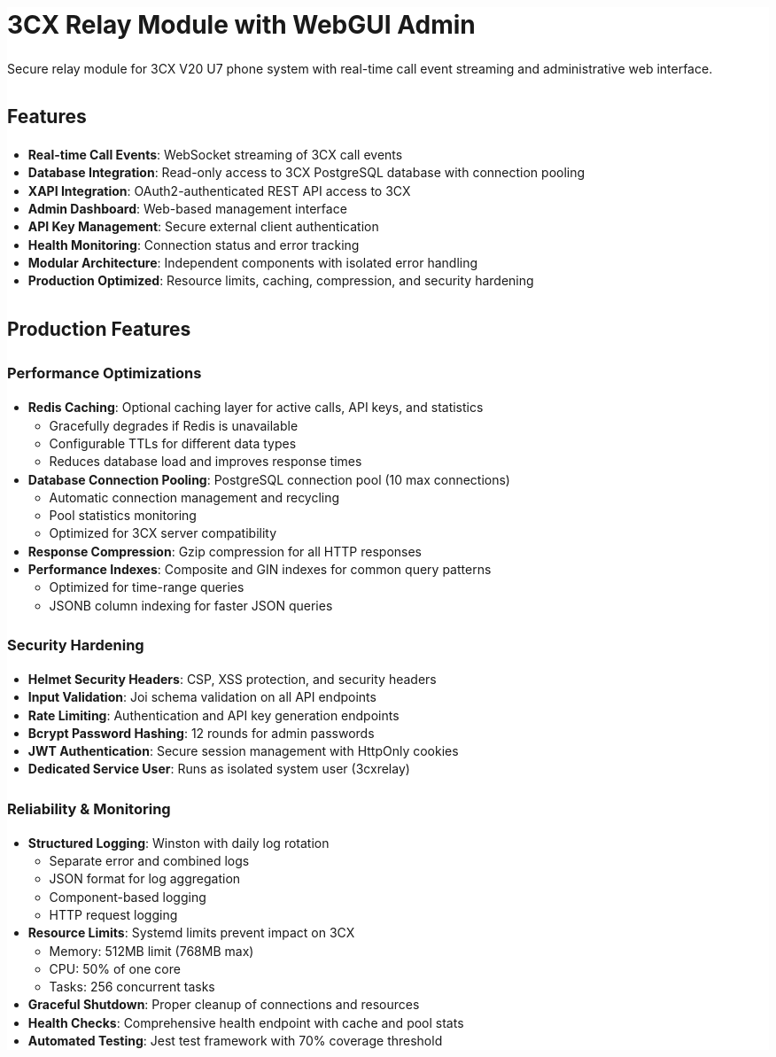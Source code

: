 # 3CX Relay Module with WebGUI Admin

Secure relay module for 3CX V20 U7 phone system with real-time call event streaming and administrative web interface.

## Features

- **Real-time Call Events**: WebSocket streaming of 3CX call events
- **Database Integration**: Read-only access to 3CX PostgreSQL database with connection pooling
- **XAPI Integration**: OAuth2-authenticated REST API access to 3CX
- **Admin Dashboard**: Web-based management interface
- **API Key Management**: Secure external client authentication
- **Health Monitoring**: Connection status and error tracking
- **Modular Architecture**: Independent components with isolated error handling
- **Production Optimized**: Resource limits, caching, compression, and security hardening

## Production Features

### Performance Optimizations
- **Redis Caching**: Optional caching layer for active calls, API keys, and statistics
  - Gracefully degrades if Redis is unavailable
  - Configurable TTLs for different data types
  - Reduces database load and improves response times
- **Database Connection Pooling**: PostgreSQL connection pool (10 max connections)
  - Automatic connection management and recycling
  - Pool statistics monitoring
  - Optimized for 3CX server compatibility
- **Response Compression**: Gzip compression for all HTTP responses
- **Performance Indexes**: Composite and GIN indexes for common query patterns
  - Optimized for time-range queries
  - JSONB column indexing for faster JSON queries

### Security Hardening
- **Helmet Security Headers**: CSP, XSS protection, and security headers
- **Input Validation**: Joi schema validation on all API endpoints
- **Rate Limiting**: Authentication and API key generation endpoints
- **Bcrypt Password Hashing**: 12 rounds for admin passwords
- **JWT Authentication**: Secure session management with HttpOnly cookies
- **Dedicated Service User**: Runs as isolated system user (3cxrelay)

### Reliability & Monitoring
- **Structured Logging**: Winston with daily log rotation
  - Separate error and combined logs
  - JSON format for log aggregation
  - Component-based logging
  - HTTP request logging
- **Resource Limits**: Systemd limits prevent impact on 3CX
  - Memory: 512MB limit (768MB max)
  - CPU: 50% of one core
  - Tasks: 256 concurrent tasks
- **Graceful Shutdown**: Proper cleanup of connections and resources
- **Health Checks**: Comprehensive health endpoint with cache and pool stats
- **Automated Testing**: Jest test framework with 70% coverage threshold
